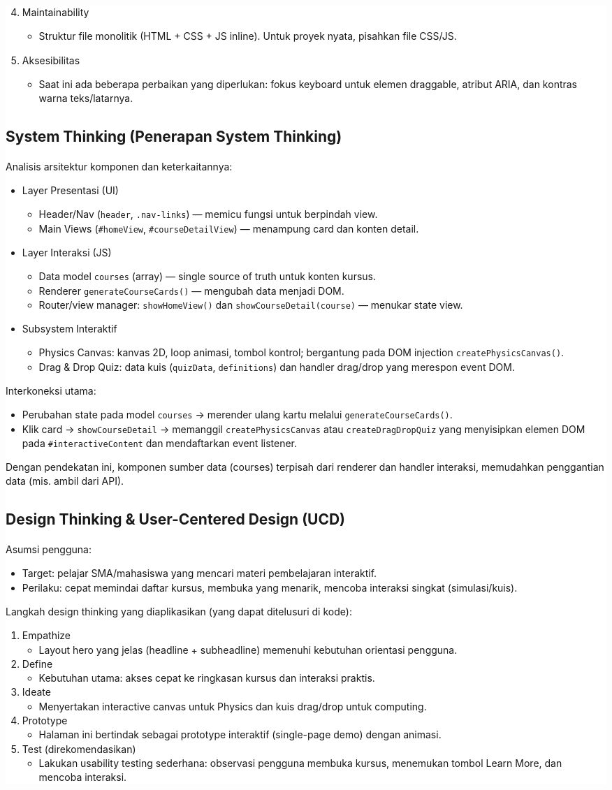 4. Maintainability
   - Struktur file monolitik (HTML + CSS + JS inline). Untuk proyek nyata, pisahkan file CSS/JS.

5. Aksesibilitas
   - Saat ini ada beberapa perbaikan yang diperlukan: fokus keyboard untuk elemen draggable, atribut ARIA, dan kontras warna teks/latarnya.

## System Thinking (Penerapan System Thinking)

Analisis arsitektur komponen dan keterkaitannya:

- Layer Presentasi (UI)
  - Header/Nav (`header`, `.nav-links`) — memicu fungsi untuk berpindah view.
  - Main Views (`#homeView`, `#courseDetailView`) — menampung card dan konten detail.

- Layer Interaksi (JS)
  - Data model `courses` (array) — single source of truth untuk konten kursus.
  - Renderer `generateCourseCards()` — mengubah data menjadi DOM.
  - Router/view manager: `showHomeView()` dan `showCourseDetail(course)` — menukar state view.

- Subsystem Interaktif
  - Physics Canvas: kanvas 2D, loop animasi, tombol kontrol; bergantung pada DOM injection `createPhysicsCanvas()`.
  - Drag & Drop Quiz: data kuis (`quizData`, `definitions`) dan handler drag/drop yang merespon event DOM.

Interkoneksi utama:
- Perubahan state pada model `courses` -> merender ulang kartu melalui `generateCourseCards()`.
- Klik card -> `showCourseDetail` -> memanggil `createPhysicsCanvas` atau `createDragDropQuiz` yang menyisipkan elemen DOM pada `#interactiveContent` dan mendaftarkan event listener.

Dengan pendekatan ini, komponen sumber data (courses) terpisah dari renderer dan handler interaksi, memudahkan penggantian data (mis. ambil dari API).

## Design Thinking & User-Centered Design (UCD)

Asumsi pengguna:
- Target: pelajar SMA/mahasiswa yang mencari materi pembelajaran interaktif.
- Perilaku: cepat memindai daftar kursus, membuka yang menarik, mencoba interaksi singkat (simulasi/kuis).

Langkah design thinking yang diaplikasikan (yang dapat ditelusuri di kode):
1. Empathize
   - Layout hero yang jelas (headline + subheadline) memenuhi kebutuhan orientasi pengguna.
2. Define
   - Kebutuhan utama: akses cepat ke ringkasan kursus dan interaksi praktis.
3. Ideate
   - Menyertakan interactive canvas untuk Physics dan kuis drag/drop untuk computing.
4. Prototype
   - Halaman ini bertindak sebagai prototype interaktif (single-page demo) dengan animasi.
5. Test (direkomendasikan)
   - Lakukan usability testing sederhana: observasi pengguna membuka kursus, menemukan tombol Learn More, dan mencoba interaksi.

